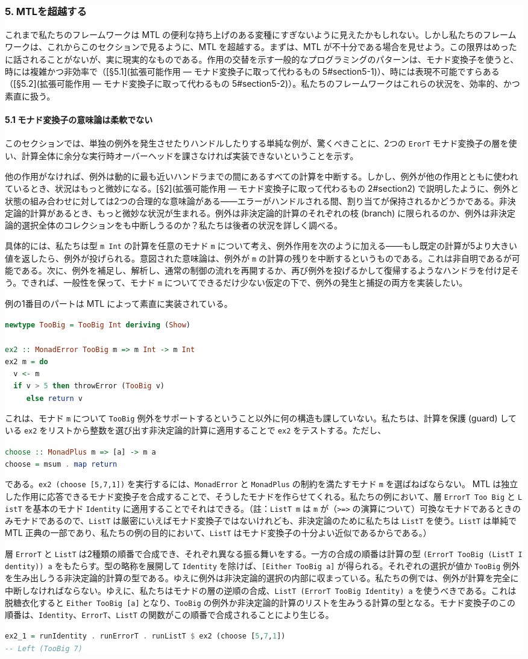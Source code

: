 ### <a name="section5">5. MTLを超越する</a>

これまで私たちのフレームワークは MTL の便利な持ち上げのある変種にすぎないように見えたかもしれない。しかし私たちのフレームワークは、これからこのセクションで見るように、MTL を超越する。まずは、MTL が不十分である場合を見せよう。この限界はめったに話されることがないが、実に現実的なものである。作用の交替を示す一般的なプログラミングのパターンは、モナド変換子を使うと、時には複雑かつ非効率で（[§5.1](拡張可能作用 ― モナド変換子に取って代わるもの 5#section5-1)）、時には表現不可能ですらある（[§5.2](拡張可能作用 ― モナド変換子に取って代わるもの 5#section5-2)）。私たちのフレームワークはこれらの状況を、効率的、かつ素直に扱う。

#### <a name="section5-1">5.1 モナド変換子の意味論は柔軟でない</a>

このセクションでは、単独の例外を発生させたりハンドルしたりする単純な例が、驚くべきことに、2つの `ErorT` モナド変換子の層を使い、計算全体に余分な実行時オーバーヘッドを課さなければ実装できないということを示す。

他の作用がなければ、例外は動的に最も近いハンドラまでの間にあるすべての計算を中断する。しかし、例外が他の作用とともに使われているとき、状況はもっと微妙になる。[§2](拡張可能作用 ― モナド変換子に取って代わるもの 2#section2) で説明したように、例外と状態の組み合わせに対しては2つの合理的な意味論がある――エラーがハンドルされる間、割り当てが保持されるかどうかである。非決定論的計算があるとき、もっと微妙な状況が生まれる。例外は非決定論的計算のそれぞれの枝 (branch) に限られるのか、例外は非決定論的選択全体のコレクションをも中断しうるのか？私たちは後者の状況を詳しく調べる。

具体的には、私たちは型 `m Int` の計算を任意のモナド `m` について考え、例外作用を次のように加える――もし既定の計算が5より大きい値を返したら、例外が投げられる。意図された意味論は、例外が `m` の計算の残りを中断するというものである。これは非自明であるが可能である。次に、例外を補足し、解析し、通常の制御の流れを再開するか、再び例外を投げるかして復帰するようなハンドラを付け足そう。できれば、一般性を保って、モナド `m` についてできるだけ少ない仮定の下で、例外の発生と捕捉の両方を実装したい。

例の1番目のパートは MTL によって素直に実装されている。

```haskell
newtype TooBig = TooBig Int deriving (Show)

ex2 :: MonadError TooBig m => m Int -> m Int
ex2 m = do
  v <- m
  if v > 5 then throwError (TooBig v)
     else return v
```

これは、モナド `m` について `TooBig` 例外をサポートするということ以外に何の構造も課していない。私たちは、計算を保護 (guard) している `ex2` をリストから整数を選び出す非決定論的計算に適用することで `ex2` をテストする。ただし、

```haskell
choose :: MonadPlus m => [a] -> m a
choose = msum . map return
```

である。`ex2 (choose [5,7,1])` を実行するには、`MonadError` と `MonadPlus` の制約を満たすモナド `m` を選ばねばならない。 MTL は独立した作用に応答できるモナド変換子を合成することで、そうしたモナドを作らせてくれる。私たちの例において、層 `ErrorT Too Big` と `ListT` を基本のモナド `Identity` に適用することでそれはできる。（註：`ListT m` は `m` が（`>=>` の演算について）可換なモナドであるときのみモナドであるので、`ListT` は厳密にいえばモナド変換子ではないけれども、非決定論のために私たちは `ListT` を使う。`ListT` は単純で MTL 正典の一部であり、私たちの例の目的において、`ListT` はモナド変換子の十分よい近似であるからである。）

層 `ErrorT` と `ListT` は2種類の順番で合成でき、それぞれ異なる振る舞いをする。一方の合成の順番は計算の型 `(ErrorT TooBig (ListT Identity)) a` をもたらす。型の略称を展開して `Identity` を除けば、`[Either TooBig a]` が得られる。それぞれの選択が値か `TooBig` 例外を生み出しうる非決定論的計算の型である。ゆえに例外は非決定論的選択の内部に収まっている。私たちの例では、例外が計算を完全に中断しなければならない。ゆえに、私たちはモナドの層の逆順の合成、`ListT (ErrorT TooBig Identity) a` を使うべきである。これは脱糖衣化すると `Either TooBig [a]` となり、`TooBig` の例外か非決定論的計算のリストを生みうる計算の型となる。モナド変換子のこの順番は、`Identity`、`ErrorT`、`ListT` の関数がこの順番で合成されることにより生じる。

```haskell
ex2_1 = runIdentity . runErrorT . runListT $ ex2 (choose [5,7,1])
-- Left (TooBig 7)
```
